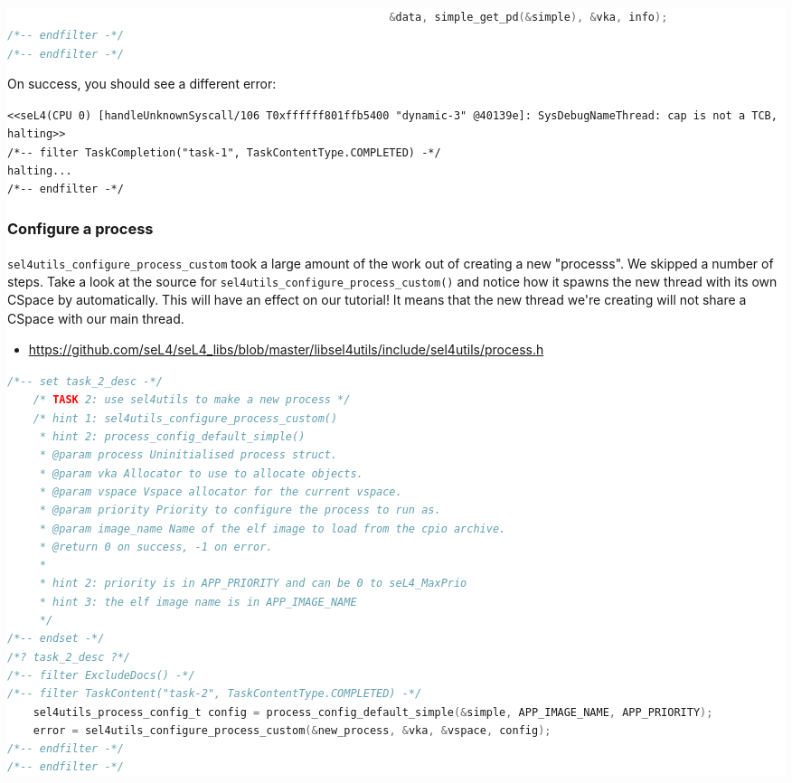 ```c
                                                           &data, simple_get_pd(&simple), &vka, info);
/*-- endfilter -*/
/*-- endfilter -*/
```

On success, you should see a different error:

```
<<seL4(CPU 0) [handleUnknownSyscall/106 T0xffffff801ffb5400 "dynamic-3" @40139e]: SysDebugNameThread: cap is not a TCB, halting>>
/*-- filter TaskCompletion("task-1", TaskContentType.COMPLETED) -*/
halting...
/*-- endfilter -*/
```

### Configure a process

`sel4utils_configure_process_custom` took a large amount of the work
out of creating a new "processs". We skipped a number of steps. Take a
look at the source for `sel4utils_configure_process_custom()` and
notice how it spawns the new thread with its own CSpace by
automatically. This will have an effect on our tutorial! It means that
the new thread we're creating will not share a CSpace with our main
thread.

- <https://github.com/seL4/seL4_libs/blob/master/libsel4utils/include/sel4utils/process.h>

```c
/*-- set task_2_desc -*/
    /* TASK 2: use sel4utils to make a new process */
    /* hint 1: sel4utils_configure_process_custom()
     * hint 2: process_config_default_simple()
     * @param process Uninitialised process struct.
     * @param vka Allocator to use to allocate objects.
     * @param vspace Vspace allocator for the current vspace.
     * @param priority Priority to configure the process to run as.
     * @param image_name Name of the elf image to load from the cpio archive.
     * @return 0 on success, -1 on error.
     *
     * hint 2: priority is in APP_PRIORITY and can be 0 to seL4_MaxPrio
     * hint 3: the elf image name is in APP_IMAGE_NAME
     */
/*-- endset -*/
/*? task_2_desc ?*/
/*-- filter ExcludeDocs() -*/
/*-- filter TaskContent("task-2", TaskContentType.COMPLETED) -*/
    sel4utils_process_config_t config = process_config_default_simple(&simple, APP_IMAGE_NAME, APP_PRIORITY);
    error = sel4utils_configure_process_custom(&new_process, &vka, &vspace, config);
/*-- endfilter -*/
/*-- endfilter -*/
```
